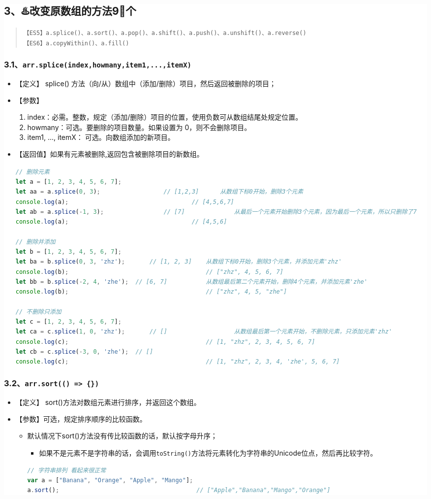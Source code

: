 ## 3、♨️改变原数组的方法9⃣️个

>     【ES5】a.splice()、a.sort()、a.pop()、a.shift()、a.push()、a.unshift()、a.reverse()
>     【ES6】a.copyWithin()、a.fill()

### 3.1、`arr.splice(index,howmany,item1,...,itemX)` 

* 【定义】 splice() 方法（向/从）数组中（添加/删除）项目，然后返回被删除的项目；

* 【参数】

  1. index：必需。整数，规定（添加/删除）项目的位置，使用负数可从数组结尾处规定位置。
  2. howmany：可选。要删除的项目数量。如果设置为 0，则不会删除项目。
  3. item1, ..., itemX： 可选。向数组添加的新项目。

* 【返回值】如果有元素被删除,返回包含被删除项目的新数组。

  ```js
  // 删除元素    
  let a = [1, 2, 3, 4, 5, 6, 7];
  let aa = a.splice(0, 3); 					// [1,2,3]		从数组下标0开始，删除3个元素
  console.log(a); 									// [4,5,6,7]
  let ab = a.splice(-1, 3); 				// [7]				从最后一个元素开始删除3个元素，因为最后一个元素，所以只删除了7
  console.log(a); 									// [4,5,6]
  
  // 删除并添加
  let b = [1, 2, 3, 4, 5, 6, 7];
  let ba = b.splice(0, 3, 'zhz');		// [1, 2, 3]	从数组下标0开始，删除3个元素，并添加元素'zhz'
  console.log(b);										// ["zhz", 4, 5, 6, 7]
  let bb = b.splice(-2, 4, 'zhe');	// [6, 7]			从数组最后第二个元素开始，删除4个元素，并添加元素'zhe'
  console.log(b);										// ["zhz", 4, 5, "zhe"] 
  
  // 不删除只添加
  let c = [1, 2, 3, 4, 5, 6, 7];
  let ca = c.splice(1, 0, 'zhz');		// []					从数组最后第一个元素开始，不删除元素，只添加元素'zhz'
  console.log(c);										// [1, "zhz", 2, 3, 4, 5, 6, 7]
  let cb = c.splice(-3, 0, 'zhe');	// []
  console.log(c);										// [1, "zhz", 2, 3, 4, 'zhe', 5, 6, 7]
  ```

### 3.2、`arr.sort(() => {})`

* 【定义】 sort()方法对数组元素进行排序，并返回这个数组。

* 【参数】可选，规定排序顺序的比较函数。

  * 默认情况下sort()方法没有传比较函数的话，默认按字母升序；

    * 如果不是元素不是字符串的话，会调用`toString()`方法将元素转化为字符串的Unicode位点，然后再比较字符。

    ```js
    // 字符串排列 看起来很正常
    var a = ["Banana", "Orange", "Apple", "Mango"];
    a.sort(); 										// ["Apple","Banana","Mango","Orange"]
    